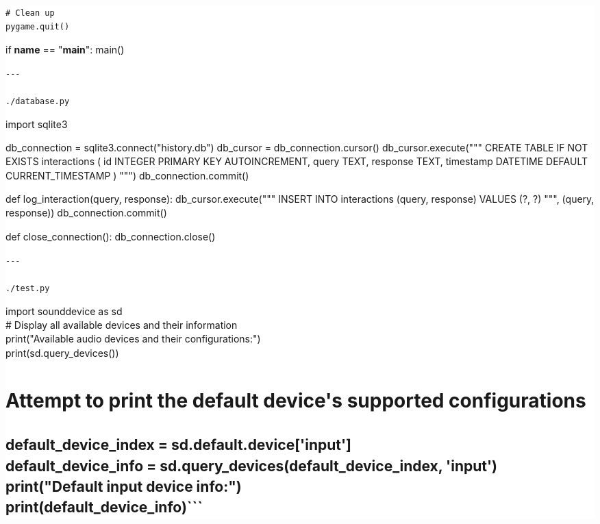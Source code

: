     # Clean up
    pygame.quit()

if __name__ == "__main__":
    main()
```
---

./database.py
```
import sqlite3

db_connection = sqlite3.connect("history.db")
db_cursor = db_connection.cursor()
db_cursor.execute("""
    CREATE TABLE IF NOT EXISTS interactions (
        id INTEGER PRIMARY KEY AUTOINCREMENT,
        query TEXT,
        response TEXT,
        timestamp DATETIME DEFAULT CURRENT_TIMESTAMP
    )
""")
db_connection.commit()

def log_interaction(query, response):
    db_cursor.execute("""
        INSERT INTO interactions (query, response)
        VALUES (?, ?)
    """, (query, response))
    db_connection.commit()

def close_connection():
    db_connection.close()
```
---

./test.py
```
import sounddevice as sd                                                                                                                                            
    # Display all available devices and their information                             
print("Available audio devices and their configurations:")                        
print(sd.query_devices())                                                         
                                                                                    
# Attempt to print the default device's supported configurations                  
default_device_index = sd.default.device['input']                                 
default_device_info = sd.query_devices(default_device_index, 'input')             
print("Default input device info:")                                               
print(default_device_info)```
---
